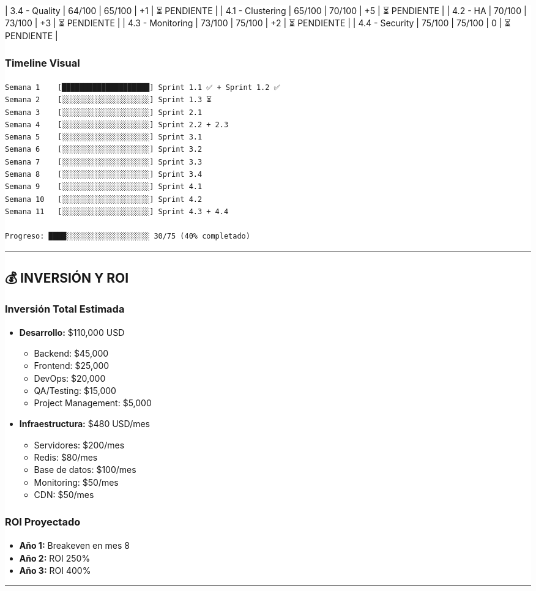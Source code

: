 | 3.4 - Quality | 64/100 | 65/100 | +1 | ⏳ PENDIENTE |
| 4.1 - Clustering | 65/100 | 70/100 | +5 | ⏳ PENDIENTE |
| 4.2 - HA | 70/100 | 73/100 | +3 | ⏳ PENDIENTE |
| 4.3 - Monitoring | 73/100 | 75/100 | +2 | ⏳ PENDIENTE |
| 4.4 - Security | 75/100 | 75/100 | 0 | ⏳ PENDIENTE |

### Timeline Visual

```
Semana 1    [████████████████████] Sprint 1.1 ✅ + Sprint 1.2 ✅
Semana 2    [░░░░░░░░░░░░░░░░░░░░] Sprint 1.3 ⏳
Semana 3    [░░░░░░░░░░░░░░░░░░░░] Sprint 2.1
Semana 4    [░░░░░░░░░░░░░░░░░░░░] Sprint 2.2 + 2.3
Semana 5    [░░░░░░░░░░░░░░░░░░░░] Sprint 3.1
Semana 6    [░░░░░░░░░░░░░░░░░░░░] Sprint 3.2
Semana 7    [░░░░░░░░░░░░░░░░░░░░] Sprint 3.3
Semana 8    [░░░░░░░░░░░░░░░░░░░░] Sprint 3.4
Semana 9    [░░░░░░░░░░░░░░░░░░░░] Sprint 4.1
Semana 10   [░░░░░░░░░░░░░░░░░░░░] Sprint 4.2
Semana 11   [░░░░░░░░░░░░░░░░░░░░] Sprint 4.3 + 4.4

Progreso: ████░░░░░░░░░░░░░░░░░░░ 30/75 (40% completado)
```

---

## 💰 INVERSIÓN Y ROI

### Inversión Total Estimada
- **Desarrollo:** $110,000 USD
  - Backend: $45,000
  - Frontend: $25,000
  - DevOps: $20,000
  - QA/Testing: $15,000
  - Project Management: $5,000

- **Infraestructura:** $480 USD/mes
  - Servidores: $200/mes
  - Redis: $80/mes
  - Base de datos: $100/mes
  - Monitoring: $50/mes
  - CDN: $50/mes

### ROI Proyectado
- **Año 1:** Breakeven en mes 8
- **Año 2:** ROI 250%
- **Año 3:** ROI 400%

---